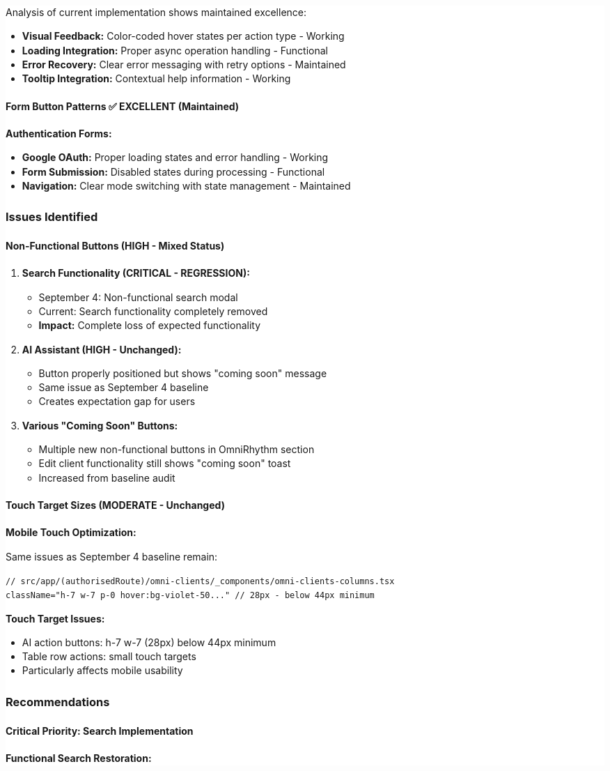 Analysis of current implementation shows maintained excellence:

- **Visual Feedback:** Color-coded hover states per action type - Working
- **Loading Integration:** Proper async operation handling - Functional
- **Error Recovery:** Clear error messaging with retry options - Maintained
- **Tooltip Integration:** Contextual help information - Working

#### Form Button Patterns ✅ EXCELLENT (Maintained)

**Authentication Forms:**

- **Google OAuth:** Proper loading states and error handling - Working
- **Form Submission:** Disabled states during processing - Functional
- **Navigation:** Clear mode switching with state management - Maintained

### Issues Identified

#### Non-Functional Buttons (HIGH - Mixed Status)

1. **Search Functionality (CRITICAL - REGRESSION):**
   - September 4: Non-functional search modal
   - Current: Search functionality completely removed
   - **Impact:** Complete loss of expected functionality

2. **AI Assistant (HIGH - Unchanged):**
   - Button properly positioned but shows "coming soon" message
   - Same issue as September 4 baseline
   - Creates expectation gap for users

3. **Various "Coming Soon" Buttons:**
   - Multiple new non-functional buttons in OmniRhythm section
   - Edit client functionality still shows "coming soon" toast
   - Increased from baseline audit

#### Touch Target Sizes (MODERATE - Unchanged)

**Mobile Touch Optimization:**

Same issues as September 4 baseline remain:

```tsx
// src/app/(authorisedRoute)/omni-clients/_components/omni-clients-columns.tsx
className="h-7 w-7 p-0 hover:bg-violet-50..." // 28px - below 44px minimum
```

**Touch Target Issues:**

- AI action buttons: h-7 w-7 (28px) below 44px minimum
- Table row actions: small touch targets
- Particularly affects mobile usability

### Recommendations

#### Critical Priority: Search Implementation

**Functional Search Restoration:**
